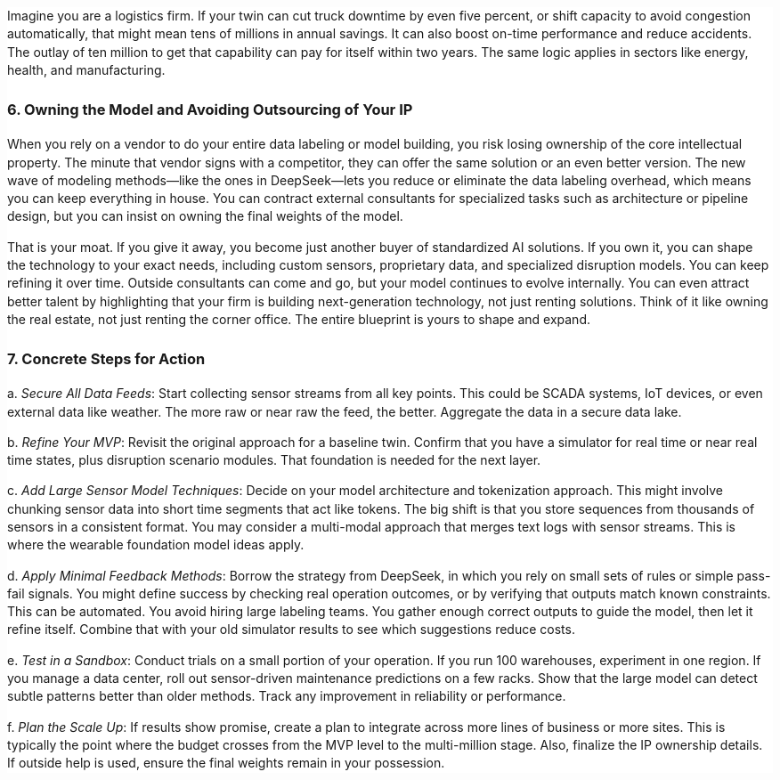 Imagine you are a logistics firm. If your twin can cut truck downtime by even five percent, or shift capacity to avoid congestion automatically, that might mean tens of millions in annual savings. It can also boost on-time performance and reduce accidents. The outlay of ten million to get that capability can pay for itself within two years. The same logic applies in sectors like energy, health, and manufacturing.

### 6. Owning the Model and Avoiding Outsourcing of Your IP

When you rely on a vendor to do your entire data labeling or model building, you risk losing ownership of the core intellectual property. The minute that vendor signs with a competitor, they can offer the same solution or an even better version. The new wave of modeling methods—like the ones in DeepSeek—lets you reduce or eliminate the data labeling overhead, which means you can keep everything in house. You can contract external consultants for specialized tasks such as architecture or pipeline design, but you can insist on owning the final weights of the model.

That is your moat. If you give it away, you become just another buyer of standardized AI solutions. If you own it, you can shape the technology to your exact needs, including custom sensors, proprietary data, and specialized disruption models. You can keep refining it over time. Outside consultants can come and go, but your model continues to evolve internally. You can even attract better talent by highlighting that your firm is building next-generation technology, not just renting solutions. Think of it like owning the real estate, not just renting the corner office. The entire blueprint is yours to shape and expand.

### 7. Concrete Steps for Action

a. *Secure All Data Feeds*: Start collecting sensor streams from all key points. This could be SCADA systems, IoT devices, or even external data like weather. The more raw or near raw the feed, the better. Aggregate the data in a secure data lake.

b. *Refine Your MVP*: Revisit the original approach for a baseline twin. Confirm that you have a simulator for real time or near real time states, plus disruption scenario modules. That foundation is needed for the next layer.

c. *Add Large Sensor Model Techniques*: Decide on your model architecture and tokenization approach. This might involve chunking sensor data into short time segments that act like tokens. The big shift is that you store sequences from thousands of sensors in a consistent format. You may consider a multi-modal approach that merges text logs with sensor streams. This is where the wearable foundation model ideas apply.

d. *Apply Minimal Feedback Methods*: Borrow the strategy from DeepSeek, in which you rely on small sets of rules or simple pass-fail signals. You might define success by checking real operation outcomes, or by verifying that outputs match known constraints. This can be automated. You avoid hiring large labeling teams. You gather enough correct outputs to guide the model, then let it refine itself. Combine that with your old simulator results to see which suggestions reduce costs.

e. *Test in a Sandbox*: Conduct trials on a small portion of your operation. If you run 100 warehouses, experiment in one region. If you manage a data center, roll out sensor-driven maintenance predictions on a few racks. Show that the large model can detect subtle patterns better than older methods. Track any improvement in reliability or performance.

f. *Plan the Scale Up*: If results show promise, create a plan to integrate across more lines of business or more sites. This is typically the point where the budget crosses from the MVP level to the multi-million stage. Also, finalize the IP ownership details. If outside help is used, ensure the final weights remain in your possession.
